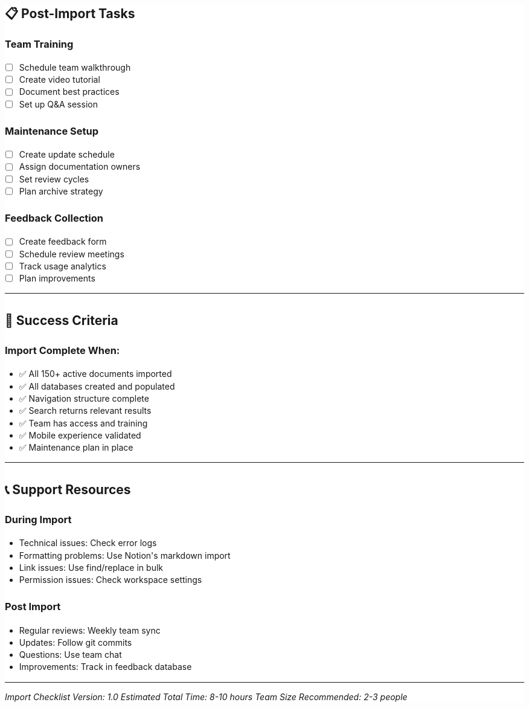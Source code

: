 
## 📋 Post-Import Tasks

### Team Training
- [ ] Schedule team walkthrough
- [ ] Create video tutorial
- [ ] Document best practices
- [ ] Set up Q&A session

### Maintenance Setup
- [ ] Create update schedule
- [ ] Assign documentation owners
- [ ] Set review cycles
- [ ] Plan archive strategy

### Feedback Collection
- [ ] Create feedback form
- [ ] Schedule review meetings
- [ ] Track usage analytics
- [ ] Plan improvements

---

## 🎯 Success Criteria

### Import Complete When:
- ✅ All 150+ active documents imported
- ✅ All databases created and populated
- ✅ Navigation structure complete
- ✅ Search returns relevant results
- ✅ Team has access and training
- ✅ Mobile experience validated
- ✅ Maintenance plan in place

---

## 📞 Support Resources

### During Import
- Technical issues: Check error logs
- Formatting problems: Use Notion's markdown import
- Link issues: Use find/replace in bulk
- Permission issues: Check workspace settings

### Post Import
- Regular reviews: Weekly team sync
- Updates: Follow git commits
- Questions: Use team chat
- Improvements: Track in feedback database

---

*Import Checklist Version: 1.0*
*Estimated Total Time: 8-10 hours*
*Team Size Recommended: 2-3 people*